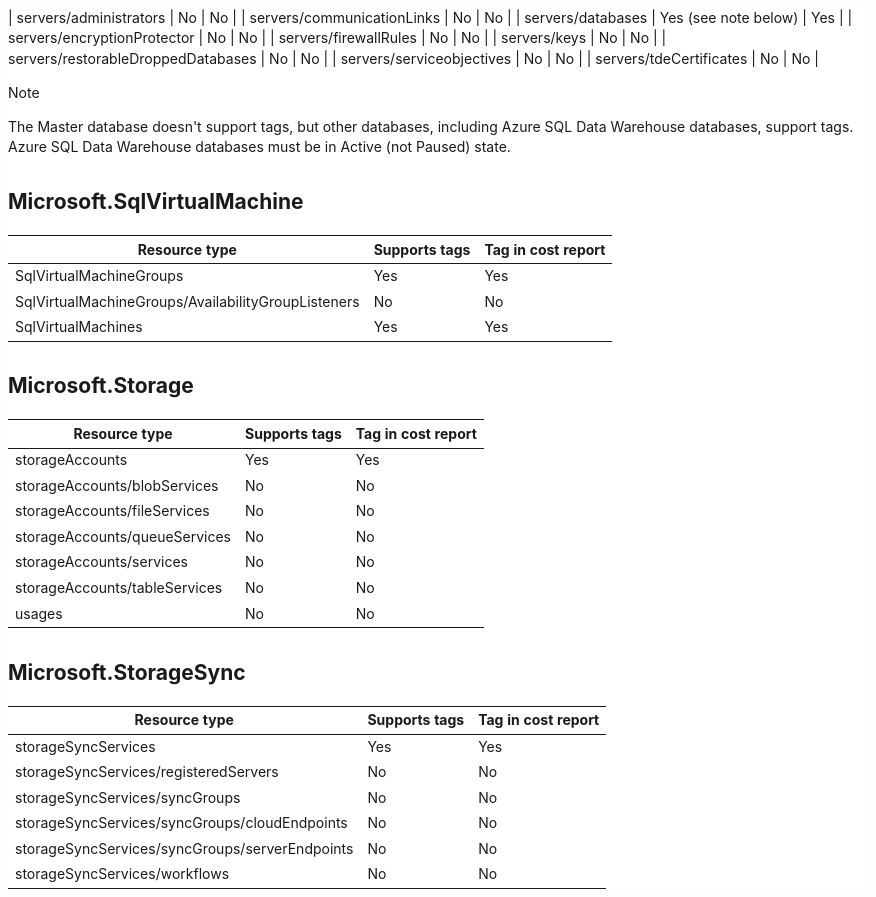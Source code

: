 | servers/administrators | No |  No |
| servers/communicationLinks | No |  No |
| servers/databases | Yes (see note below) | Yes |
| servers/encryptionProtector | No |  No |
| servers/firewallRules | No |  No |
| servers/keys | No |  No |
| servers/restorableDroppedDatabases | No |  No |
| servers/serviceobjectives | No |  No |
| servers/tdeCertificates | No |  No |

> [!NOTE]
> The Master database doesn't support tags, but other databases, including Azure SQL Data Warehouse databases, support tags. Azure SQL Data Warehouse databases must be in Active (not Paused) state.


## Microsoft.SqlVirtualMachine
| Resource type | Supports tags | Tag in cost report |
| ------------- | ----------- | ----------- |
| SqlVirtualMachineGroups | Yes | Yes |
| SqlVirtualMachineGroups/AvailabilityGroupListeners | No |  No |
| SqlVirtualMachines | Yes | Yes |

## Microsoft.Storage
| Resource type | Supports tags | Tag in cost report |
| ------------- | ----------- | ----------- |
| storageAccounts | Yes | Yes |
| storageAccounts/blobServices | No |  No |
| storageAccounts/fileServices | No |  No |
| storageAccounts/queueServices | No |  No |
| storageAccounts/services | No |  No |
| storageAccounts/tableServices | No |  No |
| usages | No |  No |

## Microsoft.StorageSync
| Resource type | Supports tags | Tag in cost report |
| ------------- | ----------- | ----------- |
| storageSyncServices | Yes | Yes |
| storageSyncServices/registeredServers | No |  No |
| storageSyncServices/syncGroups | No |  No |
| storageSyncServices/syncGroups/cloudEndpoints | No |  No |
| storageSyncServices/syncGroups/serverEndpoints | No |  No |
| storageSyncServices/workflows | No |  No |
